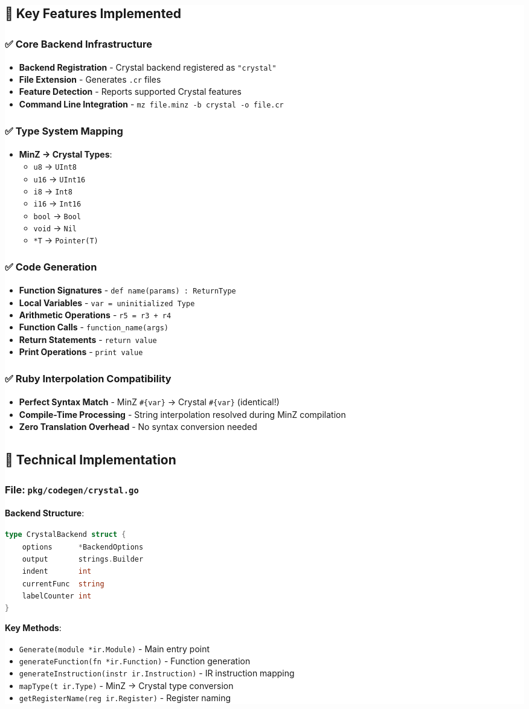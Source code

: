 ## 🎯 Key Features Implemented

### ✅ Core Backend Infrastructure
- **Backend Registration** - Crystal backend registered as `"crystal"`
- **File Extension** - Generates `.cr` files
- **Feature Detection** - Reports supported Crystal features
- **Command Line Integration** - `mz file.minz -b crystal -o file.cr`

### ✅ Type System Mapping
- **MinZ → Crystal Types**:
  - `u8` → `UInt8`
  - `u16` → `UInt16` 
  - `i8` → `Int8`
  - `i16` → `Int16`
  - `bool` → `Bool`
  - `void` → `Nil`
  - `*T` → `Pointer(T)`

### ✅ Code Generation
- **Function Signatures** - `def name(params) : ReturnType`
- **Local Variables** - `var = uninitialized Type`
- **Arithmetic Operations** - `r5 = r3 + r4`
- **Function Calls** - `function_name(args)`
- **Return Statements** - `return value`
- **Print Operations** - `print value`

### ✅ Ruby Interpolation Compatibility
- **Perfect Syntax Match** - MinZ `#{var}` → Crystal `#{var}` (identical!)
- **Compile-Time Processing** - String interpolation resolved during MinZ compilation
- **Zero Translation Overhead** - No syntax conversion needed

## 🔧 Technical Implementation

### File: `pkg/codegen/crystal.go`

**Backend Structure**:
```go
type CrystalBackend struct {
    options      *BackendOptions
    output       strings.Builder
    indent       int
    currentFunc  string
    labelCounter int
}
```

**Key Methods**:
- `Generate(module *ir.Module)` - Main entry point
- `generateFunction(fn *ir.Function)` - Function generation
- `generateInstruction(instr ir.Instruction)` - IR instruction mapping
- `mapType(t ir.Type)` - MinZ → Crystal type conversion
- `getRegisterName(reg ir.Register)` - Register naming
